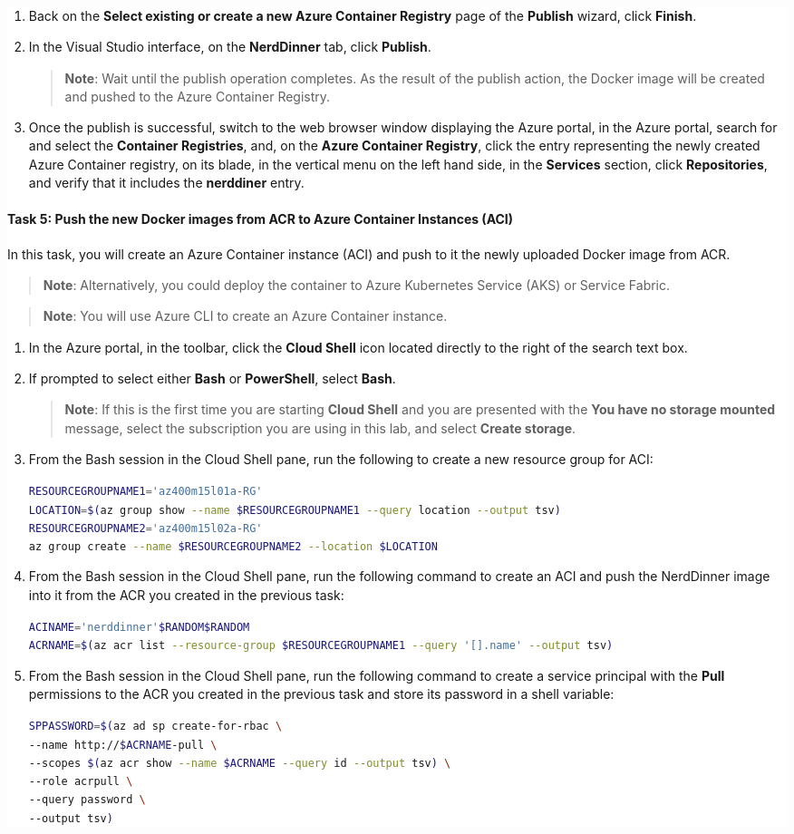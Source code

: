 1.  Back on the **Select existing or create a new Azure Container Registry** page of the **Publish** wizard, click **Finish**.
1.  In the Visual Studio interface, on the **NerdDinner** tab, click **Publish**.

    > **Note**: Wait until the publish operation completes. As the result of the publish action, the Docker image will be created and pushed to the Azure Container Registry.

1.  Once the publish is successful, switch to the web browser window displaying the Azure portal, in the Azure portal, search for and select the **Container Registries**, and, on the **Azure Container Registry**, click the entry representing the newly created Azure Container registry, on its blade, in the vertical menu on the left hand side, in the **Services** section, click **Repositories**, and verify that it includes the **nerddiner** entry.

#### Task 5: Push the new Docker images from ACR to Azure Container Instances (ACI)

In this task, you will create an Azure Container instance (ACI) and push to it the newly uploaded Docker image from ACR.

> **Note**: Alternatively, you could deploy the container to Azure Kubernetes Service (AKS) or Service Fabric.

> **Note**: You will use Azure CLI to create an Azure Container instance.

1.  In the Azure portal, in the toolbar, click the **Cloud Shell** icon located directly to the right of the search text box. 
1.  If prompted to select either **Bash** or **PowerShell**, select **Bash**. 

    >**Note**: If this is the first time you are starting **Cloud Shell** and you are presented with the **You have no storage mounted** message, select the subscription you are using in this lab, and select **Create storage**. 

1.  From the Bash session in the Cloud Shell pane, run the following to create a new resource group for ACI:

    ```bash
    RESOURCEGROUPNAME1='az400m15l01a-RG'
    LOCATION=$(az group show --name $RESOURCEGROUPNAME1 --query location --output tsv)
    RESOURCEGROUPNAME2='az400m15l02a-RG'
    az group create --name $RESOURCEGROUPNAME2 --location $LOCATION
    ```

1.  From the Bash session in the Cloud Shell pane, run the following command to create an ACI and push the NerdDinner image into it from the ACR you created in the previous task:

    ```bash
    ACINAME='nerddinner'$RANDOM$RANDOM
    ACRNAME=$(az acr list --resource-group $RESOURCEGROUPNAME1 --query '[].name' --output tsv)
    ```

1.  From the Bash session in the Cloud Shell pane, run the following command to create a service principal with the **Pull** permissions to the ACR you created in the previous task and store its password in a shell variable:

    ```bash
    SPPASSWORD=$(az ad sp create-for-rbac \
    --name http://$ACRNAME-pull \
    --scopes $(az acr show --name $ACRNAME --query id --output tsv) \
    --role acrpull \
    --query password \
    --output tsv)
    ```
